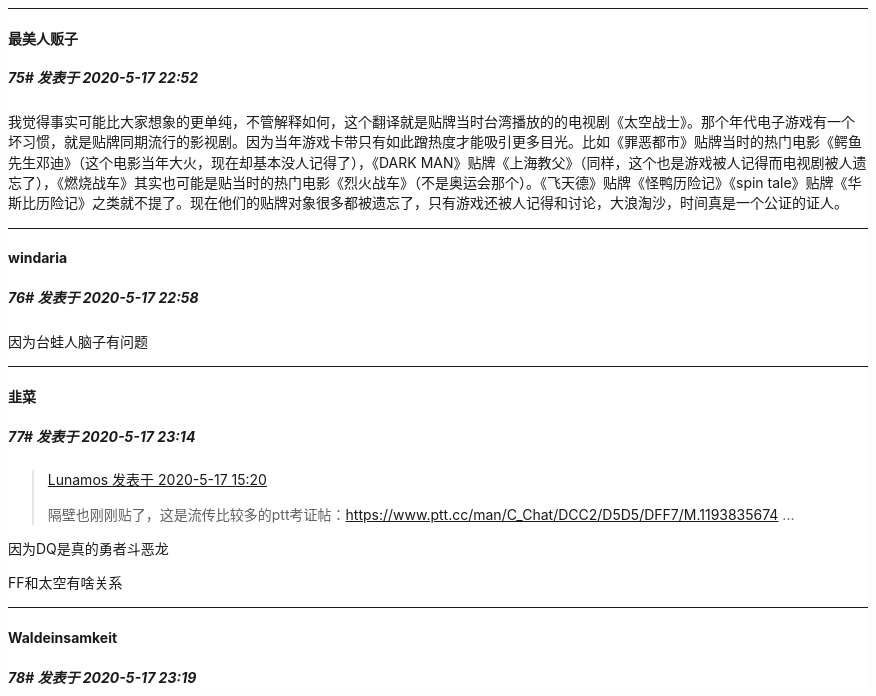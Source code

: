 





*****

####  最美人贩子  
##### 75#       发表于 2020-5-17 22:52




我觉得事实可能比大家想象的更单纯，不管解释如何，这个翻译就是贴牌当时台湾播放的的电视剧《太空战士》。那个年代电子游戏有一个坏习惯，就是贴牌同期流行的影视剧。因为当年游戏卡带只有如此蹭热度才能吸引更多目光。比如《罪恶都市》贴牌当时的热门电影《鳄鱼先生邓迪》（这个电影当年大火，现在却基本没人记得了），《DARK MAN》贴牌《上海教父》（同样，这个也是游戏被人记得而电视剧被人遗忘了），《燃烧战车》其实也可能是贴当时的热门电影《烈火战车》（不是奥运会那个）。《飞天德》贴牌《怪鸭历险记》《spin tale》贴牌《华斯比历险记》之类就不提了。现在他们的贴牌对象很多都被遗忘了，只有游戏还被人记得和讨论，大浪淘沙，时间真是一个公证的证人。







*****

####  windaria  
##### 76#       发表于 2020-5-17 22:58




因为台蛙人脑子有问题







*****

####  韭菜  
##### 77#       发表于 2020-5-17 23:14



<blockquote><a href="httphttps://bbs.saraba1st.com/2b/forum.php?mod=redirect&amp;goto=findpost&amp;pid=47451970&amp;ptid=1935507" target="_blank">Lunamos 发表于 2020-5-17 15:20</a>

隔壁也刚刚贴了，这是流传比较多的ptt考证帖：https://www.ptt.cc/man/C_Chat/DCC2/D5D5/DFF7/M.1193835674 ...</blockquote>
因为DQ是真的勇者斗恶龙

FF和太空有啥关系







*****

####  Waldeinsamkeit  
##### 78#       发表于 2020-5-17 23:19

